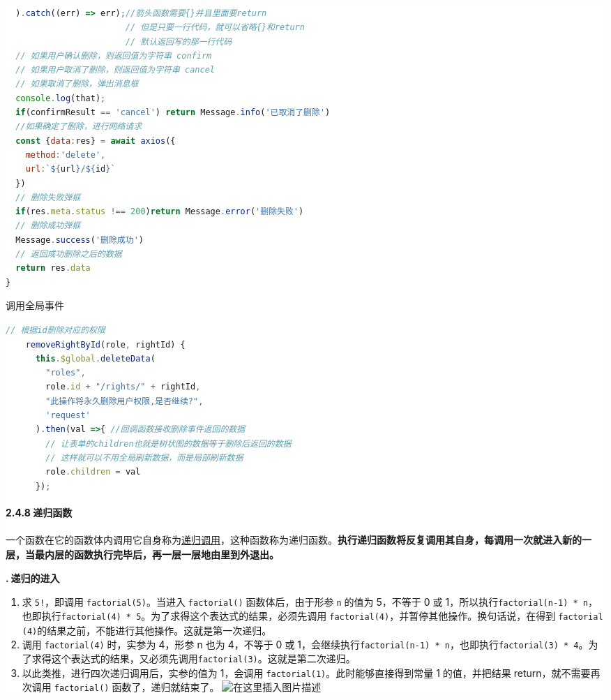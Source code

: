 ```js
  ).catch((err) => err);//箭头函数需要{}并且里面要return
                        // 但是只要一行代码，就可以省略{}和return
                        // 默认返回写的那一行代码
  // 如果用户确认删除，则返回值为字符串 confirm
  // 如果用户取消了删除，则返回值为字符串 cancel
  // 如果取消了删除，弹出消息框
  console.log(that);
  if(confirmResult == 'cancel') return Message.info('已取消了删除')
  //如果确定了删除，进行网络请求
  const {data:res} = await axios({
    method:'delete',
    url:`${url}/${id}`
  })
  // 删除失败弹框
  if(res.meta.status !== 200)return Message.error('删除失败')
  // 删除成功弹框
  Message.success('删除成功')
  // 返回成功删除之后的数据
  return res.data
}
```

调用全局事件

```js
// 根据id删除对应的权限
    removeRightById(role, rightId) {
      this.$global.deleteData(
        "roles",
        role.id + "/rights/" + rightId,
        "此操作将永久删除用户权限,是否继续?",
        'request'
      ).then(val =>{ //回调函数接收删除事件返回的数据
        // 让表单的children也就是树状图的数据等于删除后返回的数据
        // 这样就可以不用全局刷新数据，而是局部刷新数据
        role.children = val
      });
```



#### 2.4.8 递归函数

一个函数在它的函数体内调用它自身称为[递归调用](https://so.csdn.net/so/search?q=递归调用&spm=1001.2101.3001.7020)，这种函数称为递归函数。**执行递归函数将反复调用其自身，每调用一次就进入新的一层，当最内层的函数执行完毕后，再一层一层地由里到外退出。**

**. 递归的进入**

1. 求 `5!`，即调用 `factorial(5)`。当进入 `factorial()` 函数体后，由于形参 `n` 的值为 5，不等于 0 或 1，所以执行`factorial(n-1) * n`，也即执行`factorial(4) * 5`。为了求得这个表达式的结果，必须先调用 `factorial(4)`，并暂停其他操作。换句话说，在得到 `factorial(4)`的结果之前，不能进行其他操作。这就是第一次递归。
2. 调用 `factorial(4)` 时，实参为 4，形参 n 也为 4，不等于 0 或 1，会继续执行`factorial(n-1) * n`，也即执行`factorial(3) * 4`。为了求得这个表达式的结果，又必须先调用`factorial(3)`。这就是第二次递归。
3. 以此类推，进行四次递归调用后，实参的值为 1，会调用 `factorial(1)`。此时能够直接得到常量 1 的值，并把结果 return，就不需要再次调用 `factorial()` 函数了，递归就结束了。
    ![在这里插入图片描述](https://img-blog.csdnimg.cn/5b34c7b32d1c45709a4e9cc482666705.png?x-oss-process=image/watermark,type_ZHJvaWRzYW5zZmFsbGJhY2s,shadow_50,text_Q1NETiBA54us5Zyo6buR5aScX1_nnIvmuZbpnaI=,size_20,color_FFFFFF,t_70,g_se,x_16)
